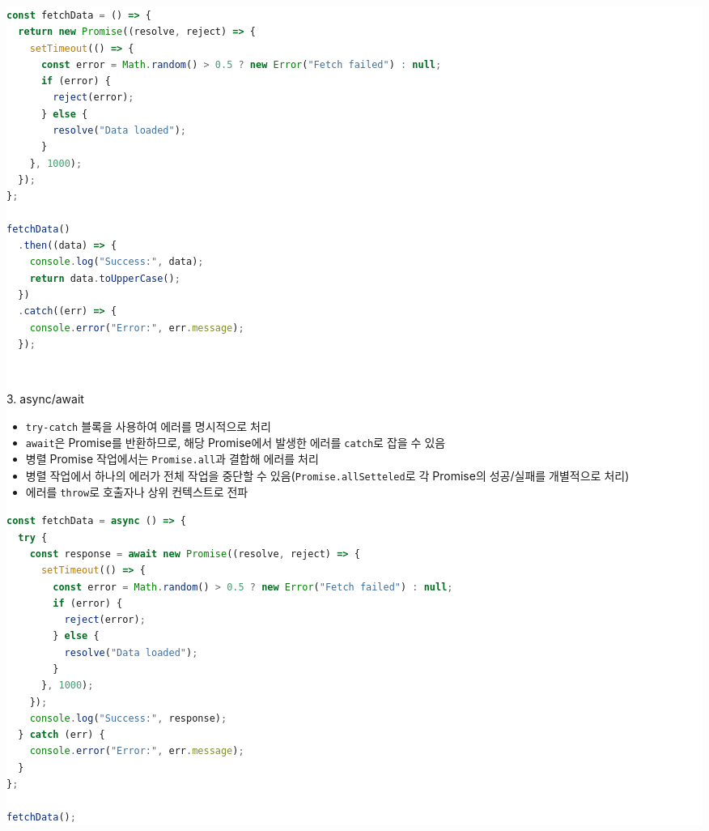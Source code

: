 ```js
const fetchData = () => {
  return new Promise((resolve, reject) => {
    setTimeout(() => {
      const error = Math.random() > 0.5 ? new Error("Fetch failed") : null;
      if (error) {
        reject(error);
      } else {
        resolve("Data loaded");
      }
    }, 1000);
  });
};

fetchData()
  .then((data) => {
    console.log("Success:", data);
    return data.toUpperCase();
  })
  .catch((err) => {
    console.error("Error:", err.message);
  });
```

<br>

3\. async/await

- `try-catch` 블록을 사용하여 에러를 명시적으로 처리
- `await`은 Promise를 반환하므로, 해당 Promise에서 발생한 에러를 `catch`로 잡을 수 있음
- 병렬 Promise 작업에서는 `Promise.all`과 결합해 에러를 처리
- 병렬 작업에서 하나의 에러가 전체 작업을 중단할 수 있음(`Promise.allSetteled`로 각 Promise의 성공/실패를 개별적으로 처리)
- 에러를 `throw`로 호출자나 상위 컨텍스트로 전파

```js
const fetchData = async () => {
  try {
    const response = await new Promise((resolve, reject) => {
      setTimeout(() => {
        const error = Math.random() > 0.5 ? new Error("Fetch failed") : null;
        if (error) {
          reject(error);
        } else {
          resolve("Data loaded");
        }
      }, 1000);
    });
    console.log("Success:", response);
  } catch (err) {
    console.error("Error:", err.message);
  }
};

fetchData();
```

